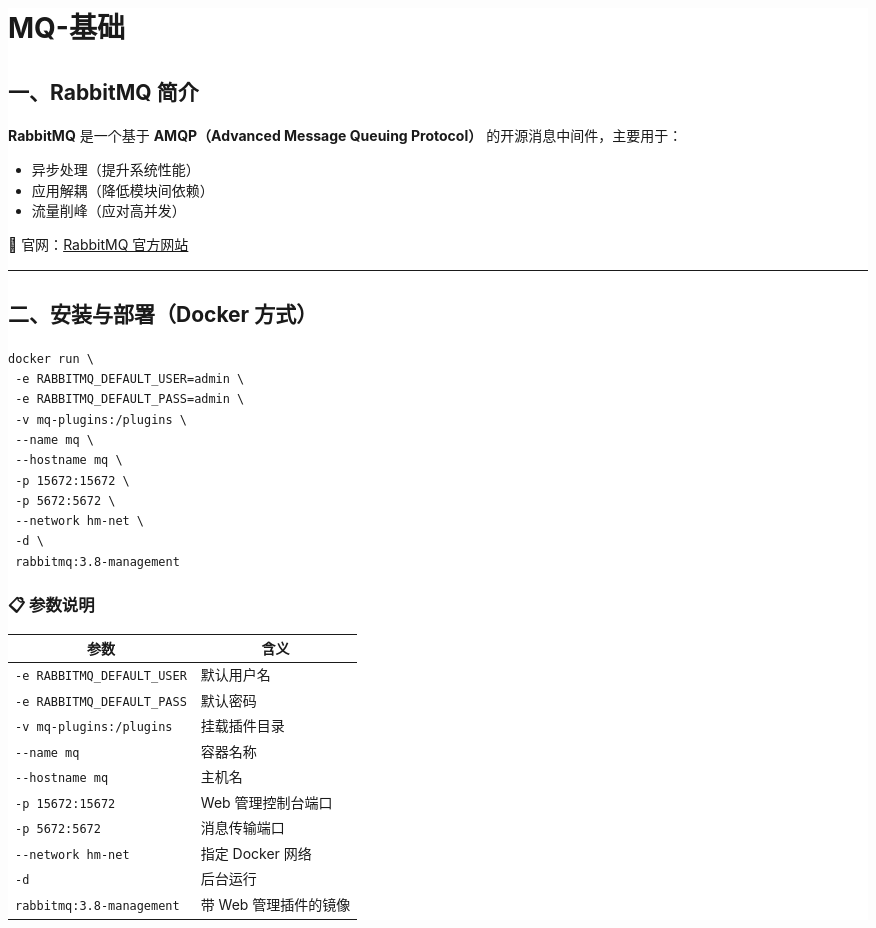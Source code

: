 # MQ-基础

## 一、RabbitMQ 简介

**RabbitMQ** 是一个基于 **AMQP（Advanced Message Queuing Protocol）** 的开源消息中间件，主要用于：

- 异步处理（提升系统性能）
- 应用解耦（降低模块间依赖）
- 流量削峰（应对高并发）

📘 官网：[RabbitMQ 官方网站](https://www.rabbitmq.com/)

------

## 二、安装与部署（Docker 方式）

```
docker run \
 -e RABBITMQ_DEFAULT_USER=admin \
 -e RABBITMQ_DEFAULT_PASS=admin \
 -v mq-plugins:/plugins \
 --name mq \
 --hostname mq \
 -p 15672:15672 \
 -p 5672:5672 \
 --network hm-net \
 -d \
 rabbitmq:3.8-management
```

### 📋 参数说明

| 参数                       | 含义                  |
| -------------------------- | --------------------- |
| `-e RABBITMQ_DEFAULT_USER` | 默认用户名            |
| `-e RABBITMQ_DEFAULT_PASS` | 默认密码              |
| `-v mq-plugins:/plugins`   | 挂载插件目录          |
| `--name mq`                | 容器名称              |
| `--hostname mq`            | 主机名                |
| `-p 15672:15672`           | Web 管理控制台端口    |
| `-p 5672:5672`             | 消息传输端口          |
| `--network hm-net`         | 指定 Docker 网络      |
| `-d`                       | 后台运行              |
| `rabbitmq:3.8-management`  | 带 Web 管理插件的镜像 |
